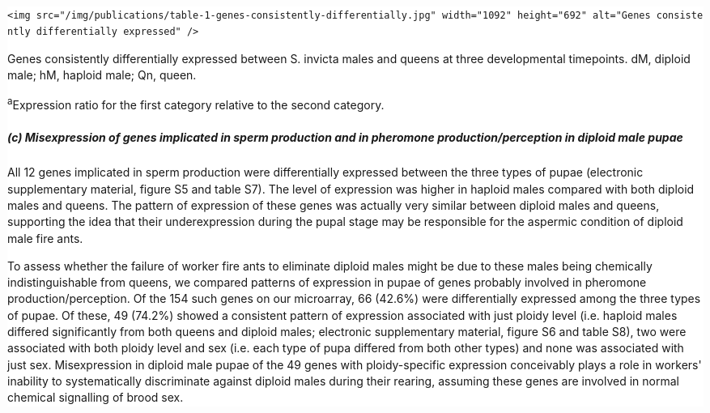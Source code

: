     <img src="/img/publications/table-1-genes-consistently-differentially.jpg" width="1092" height="692" alt="Genes consistently differentially expressed" />
  </picture>
  <p class="mt-2">
    Genes consistently differentially expressed between S. invicta males and queens at three developmental timepoints. dM, diploid male; hM, haploid male; Qn, queen.
  </p>
</div>

<sup>a</sup>Expression ratio for the first category relative to the second category.

##### (c) Misexpression of genes implicated in sperm production and in pheromone production/perception in diploid male pupae

All 12 genes implicated in sperm production were differentially expressed between the three types of pupae (electronic supplementary material, <span class="info-text">figure S5</span> and <span class="info-text">table S7</span>). The level of expression was higher in haploid males compared with both diploid males and queens. The pattern of expression of these genes was actually very similar between diploid males and queens, supporting the idea that their underexpression during the pupal stage may be responsible for the aspermic condition of diploid male fire ants.

To assess whether the failure of worker fire ants to eliminate diploid males might be due to these males being chemically indistinguishable from queens, we compared patterns of expression in pupae of genes probably involved in pheromone production/perception. Of the 154 such genes on our microarray, 66 (42.6%) were differentially expressed among the three types of pupae. Of these, 49 (74.2%) showed a consistent pattern of expression associated with just ploidy level (i.e. haploid males differed significantly from both queens and diploid males; electronic supplementary material, <span class="info-text">figure S6</span> and <span class="info-text">table S8</span>), two were associated with both ploidy level and sex (i.e. each type of pupa differed from both other types) and none was associated with just sex. Misexpression in diploid male pupae of the 49 genes with ploidy-specific expression conceivably plays a role in workers' inability to systematically discriminate against diploid males during their rearing, assuming these genes are involved in normal chemical signalling of brood sex.
